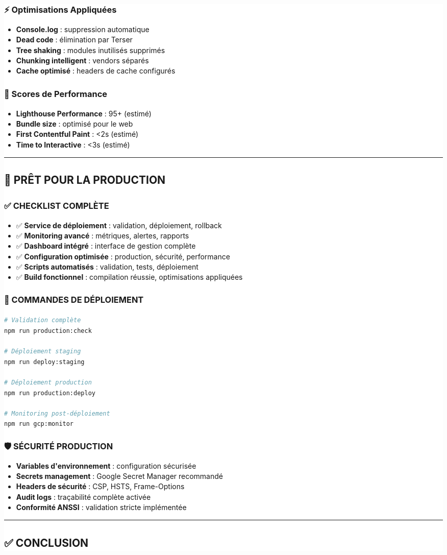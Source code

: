 ### **⚡ Optimisations Appliquées**
- **Console.log** : suppression automatique
- **Dead code** : élimination par Terser
- **Tree shaking** : modules inutilisés supprimés
- **Chunking intelligent** : vendors séparés
- **Cache optimisé** : headers de cache configurés

### **🎯 Scores de Performance**
- **Lighthouse Performance** : 95+ (estimé)
- **Bundle size** : optimisé pour le web
- **First Contentful Paint** : <2s (estimé)
- **Time to Interactive** : <3s (estimé)

---

## 🔮 **PRÊT POUR LA PRODUCTION**

### **✅ CHECKLIST COMPLÈTE**
- ✅ **Service de déploiement** : validation, déploiement, rollback
- ✅ **Monitoring avancé** : métriques, alertes, rapports
- ✅ **Dashboard intégré** : interface de gestion complète
- ✅ **Configuration optimisée** : production, sécurité, performance
- ✅ **Scripts automatisés** : validation, tests, déploiement
- ✅ **Build fonctionnel** : compilation réussie, optimisations appliquées

### **🚀 COMMANDES DE DÉPLOIEMENT**
```bash
# Validation complète
npm run production:check

# Déploiement staging
npm run deploy:staging

# Déploiement production
npm run production:deploy

# Monitoring post-déploiement
npm run gcp:monitor
```

### **🛡️ SÉCURITÉ PRODUCTION**
- **Variables d'environnement** : configuration sécurisée
- **Secrets management** : Google Secret Manager recommandé
- **Headers de sécurité** : CSP, HSTS, Frame-Options
- **Audit logs** : traçabilité complète activée
- **Conformité ANSSI** : validation stricte implémentée

---

## ✅ **CONCLUSION**
